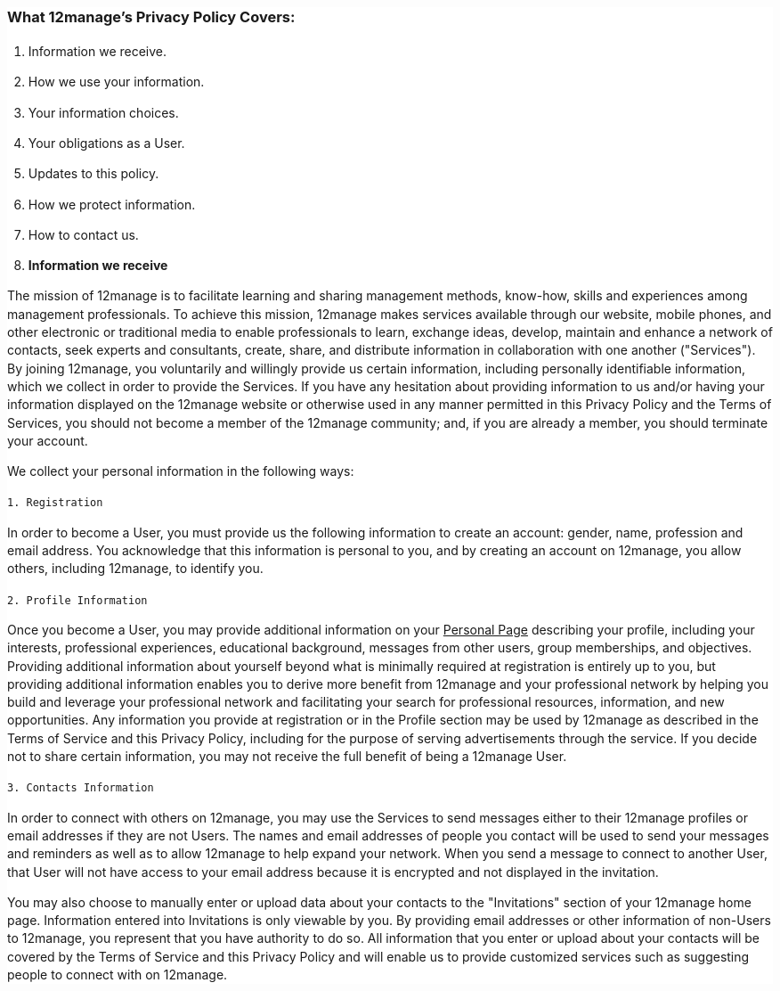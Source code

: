 ### What 12manage’s Privacy Policy Covers:

  1. Information we receive.
  2. How we use your information.
  3. Your information choices.
  4. Your obligations as a User.
  5. Updates to this policy.
  6. How we protect information.
  7. How to contact us.


  1. **Information we receive**

The mission of 12manage is to facilitate learning and sharing management methods, know-how, skills and experiences among management professionals. To achieve this mission, 12manage makes services available through our website, mobile phones, and other electronic or traditional media to enable professionals to learn, exchange ideas, develop, maintain and enhance a network of contacts, seek experts and consultants, create, share, and distribute information in collaboration with one another ("Services"). By joining 12manage, you voluntarily and willingly provide us certain information, including personally identifiable information, which we collect in order to provide the Services. If you have any hesitation about providing information to us and/or having your information displayed on the 12manage website or otherwise used in any manner permitted in this Privacy Policy and the Terms of Services, you should not become a member of the 12manage community; and, if you are already a member, you should terminate your account.

We collect your personal information in the following ways: 

    1. Registration

In order to become a User, you must provide us the following information to create an account: gender, name, profession and email address. You acknowledge that this information is personal to you, and by creating an account on 12manage, you allow others, including 12manage, to identify you.

    2. Profile Information

Once you become a User, you may provide additional information on your [Personal Page](http://www.12manage.com/profile.asp) describing your profile, including your interests, professional experiences, educational background, messages from other users, group memberships, and objectives. Providing additional information about yourself beyond what is minimally required at registration is entirely up to you, but providing additional information enables you to derive more benefit from 12manage and your professional network by helping you build and leverage your professional network and facilitating your search for professional resources, information, and new opportunities. Any information you provide at registration or in the Profile section may be used by 12manage as described in the Terms of Service and this Privacy Policy, including for the purpose of serving advertisements through the service. If you decide not to share certain information, you may not receive the full benefit of being a 12manage User.

    3. Contacts Information

In order to connect with others on 12manage, you may use the Services to send messages either to their 12manage profiles or email addresses if they are not Users. The names and email addresses of people you contact will be used to send your messages and reminders as well as to allow 12manage to help expand your network. When you send a message to connect to another User, that User will not have access to your email address because it is encrypted and not displayed in the invitation.

You may also choose to manually enter or upload data about your contacts to the "Invitations" section of your 12manage home page. Information entered into Invitations is only viewable by you. By providing email addresses or other information of non-Users to 12manage, you represent that you have authority to do so. All information that you enter or upload about your contacts will be covered by the Terms of Service and this Privacy Policy and will enable us to provide customized services such as suggesting people to connect with on 12manage.
